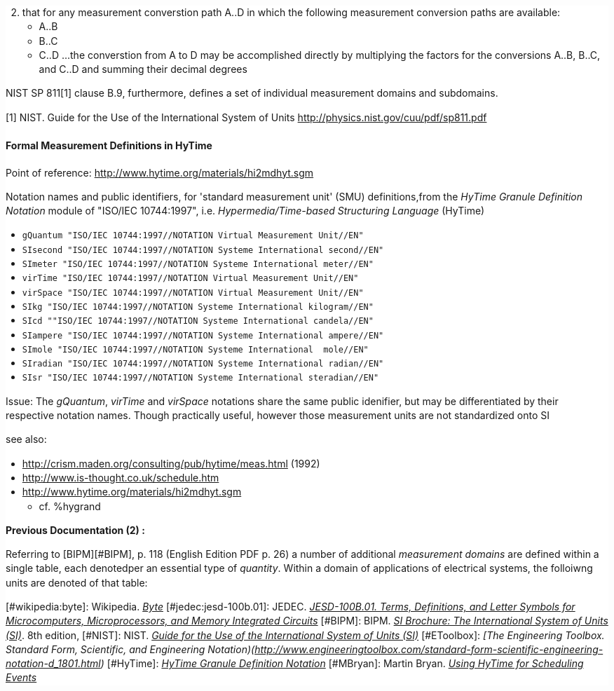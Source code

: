 2. that for any measurement converstion path A..D in which the
   following measurement conversion paths are available:
    * A..B
    * B..C
    * C..D
   ...the converstion from A to D may be accomplished directly by
   multiplying the factors for the conversions A..B, B..C, and C..D
   and summing their decimal degrees

   

NIST SP 811[1] clause B.9, furthermore, defines a set of individual
measurement domains and subdomains.


[1] NIST. Guide for the Use of the International System of Units
    <http://physics.nist.gov/cuu/pdf/sp811.pdf>

#### Formal Measurement Definitions in HyTime

Point of reference: <http://www.hytime.org/materials/hi2mdhyt.sgm>

Notation names and public identifiers, for 'standard measurement unit'
(SMU) definitions,from the _HyTime Granule Definition Notation_ module
of "ISO/IEC 10744:1997", i.e. _Hypermedia/Time-based Structuring
Language_ (HyTime)

* `gQuantum "ISO/IEC 10744:1997//NOTATION Virtual Measurement Unit//EN"`
* `SIsecond "ISO/IEC 10744:1997//NOTATION Systeme International second//EN"`
* `SImeter "ISO/IEC 10744:1997//NOTATION Systeme International meter//EN"`
* `virTime "ISO/IEC 10744:1997//NOTATION Virtual Measurement Unit//EN"`
* `virSpace "ISO/IEC 10744:1997//NOTATION Virtual Measurement Unit//EN"`
* `SIkg "ISO/IEC 10744:1997//NOTATION Systeme International kilogram//EN"`
* `SIcd ""ISO/IEC 10744:1997//NOTATION Systeme International candela//EN"`
* `SIampere "ISO/IEC 10744:1997//NOTATION Systeme International ampere//EN"`
* `SImole "ISO/IEC 10744:1997//NOTATION Systeme International  mole//EN"`
* `SIradian "ISO/IEC 10744:1997//NOTATION Systeme International radian//EN"`
* `SIsr "ISO/IEC 10744:1997//NOTATION Systeme International steradian//EN"`

Issue: The _gQuantum_, _virTime_ and _virSpace_ notations share the same
public idenifier, but may be differentiated by their respective
notation names. Though practically useful, however those
measurement units are not standardized onto SI

see also:

* <http://crism.maden.org/consulting/pub/hytime/meas.html> (1992)
* <http://www.is-thought.co.uk/schedule.htm>
* <http://www.hytime.org/materials/hi2mdhyt.sgm>
    * cf. %hygrand


**Previous Documentation (2) :**

Referring to [BIPM][#BIPM], p. 118 (English Edition PDF p. 26) a
number of additional _measurement domains_ are defined within a single
table, each denotedper an essential type of _quantity_. Within a
domain of applications of electrical systems, the folloiwng units are
denoted of that table:


[igneous-math]: https://github.com/MetaCommunity/igneous-math
[mci-cltl-utils]: https://github.com/MetaCommunity/mci-cltl-utils
[c2mop]: http://sourceforge.net/projects/closer/
[bordeaux-threads]: http://common-lisp.net/project/bordeaux-threads/
[license]: https://github.com/MetaCommunity/igneous-math/blob/master/LICENSE
[garnet]: http://garnetlisp.sourceforge.net/
[#wikipedia:byte]: Wikipedia. _[Byte](http://en.wikipedia.org/wiki/Byte)_
[#jedec:jesd-100b.01]: JEDEC. _[JESD-100B.01. Terms, Definitions, and Letter Symbols for Microcomputers, Microprocessors, and Memory Integrated Circuits](http://www.jedec.org/standards-documents/docs/jesd-100b01)_ 
[#BIPM]: BIPM. _[SI Brochure: The International System of Units (SI)](http://www.bipm.org/en/publications/si-brochure/)_. 8th edition,
[#NIST]: NIST. _[Guide for the Use of the International System of Units (SI)](http://www.nist.gov/pml/pubs/sp811/index.cfm)_
[#EToolbox]: _[The Engineering Toolbox. Standard Form, Scientific, and Engineering Notation)(http://www.engineeringtoolbox.com/standard-form-scientific-engineering-notation-d_1801.html)_
[#HyTime]: _[HyTime Granule Definition Notation](http://www.hytime.org/materials/hi2mdhyt.sgm)_
[#MBryan]: Martin Bryan. _[Using HyTime for Scheduling Events](http://www.is-thought.co.uk/schedule.htm)_